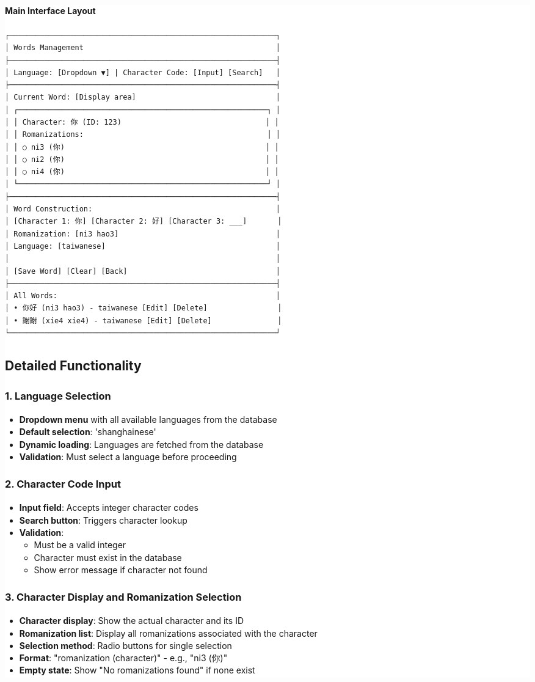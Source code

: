 #### Main Interface Layout

```
┌─────────────────────────────────────────────────────────────┐
│ Words Management                                            │
├─────────────────────────────────────────────────────────────┤
│ Language: [Dropdown ▼] | Character Code: [Input] [Search]   │
├─────────────────────────────────────────────────────────────┤
│ Current Word: [Display area]                                │
│ ┌─────────────────────────────────────────────────────────┐ │
│ │ Character: 你 (ID: 123)                                 │ │
│ │ Romanizations:                                          │ │
│ │ ○ ni3 (你)                                              │ │
│ │ ○ ni2 (你)                                              │ │
│ │ ○ ni4 (你)                                              │ │
│ └─────────────────────────────────────────────────────────┘ │
├─────────────────────────────────────────────────────────────┤
│ Word Construction:                                          │
│ [Character 1: 你] [Character 2: 好] [Character 3: ___]       │
│ Romanization: [ni3 hao3]                                    │
│ Language: [taiwanese]                                       │
│                                                             │
│ [Save Word] [Clear] [Back]                                  │
├─────────────────────────────────────────────────────────────┤
│ All Words:                                                  │
│ • 你好 (ni3 hao3) - taiwanese [Edit] [Delete]                │
│ • 謝謝 (xie4 xie4) - taiwanese [Edit] [Delete]               │
└─────────────────────────────────────────────────────────────┘
```

## Detailed Functionality

### 1. Language Selection
- **Dropdown menu** with all available languages from the database
- **Default selection**: 'shanghainese'
- **Dynamic loading**: Languages are fetched from the database
- **Validation**: Must select a language before proceeding

### 2. Character Code Input
- **Input field**: Accepts integer character codes
- **Search button**: Triggers character lookup
- **Validation**: 
  - Must be a valid integer
  - Character must exist in the database
  - Show error message if character not found

### 3. Character Display and Romanization Selection
- **Character display**: Show the actual character and its ID
- **Romanization list**: Display all romanizations associated with the character
- **Selection method**: Radio buttons for single selection
- **Format**: "romanization (character)" - e.g., "ni3 (你)"
- **Empty state**: Show "No romanizations found" if none exist

